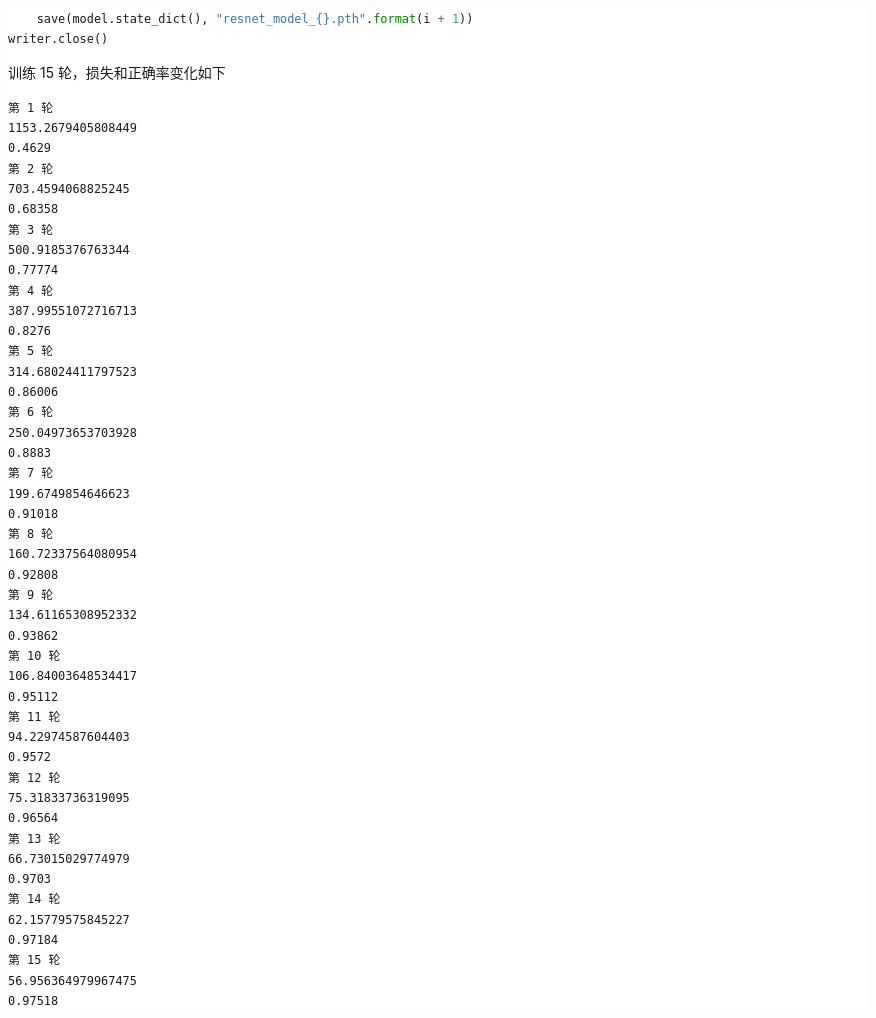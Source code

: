 ```python
    save(model.state_dict(), "resnet_model_{}.pth".format(i + 1))
writer.close()
```

训练 $15$ 轮，损失和正确率变化如下

```
第 1 轮
1153.2679405808449
0.4629
第 2 轮
703.4594068825245
0.68358
第 3 轮
500.9185376763344
0.77774
第 4 轮
387.99551072716713
0.8276
第 5 轮
314.68024411797523
0.86006
第 6 轮
250.04973653703928
0.8883
第 7 轮
199.6749854646623
0.91018
第 8 轮
160.72337564080954
0.92808
第 9 轮
134.61165308952332
0.93862
第 10 轮
106.84003648534417
0.95112
第 11 轮
94.22974587604403
0.9572
第 12 轮
75.31833736319095
0.96564
第 13 轮
66.73015029774979
0.9703
第 14 轮
62.15779575845227
0.97184
第 15 轮
56.956364979967475
0.97518
```
